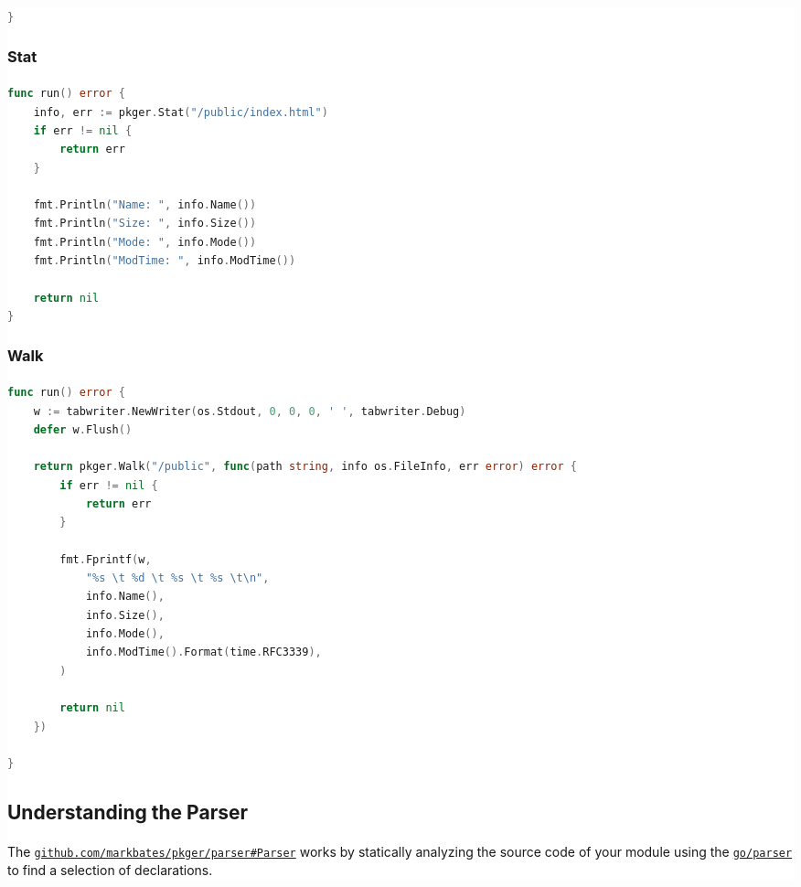 ```go
}
```

### Stat

```go
func run() error {
	info, err := pkger.Stat("/public/index.html")
	if err != nil {
		return err
	}

	fmt.Println("Name: ", info.Name())
	fmt.Println("Size: ", info.Size())
	fmt.Println("Mode: ", info.Mode())
	fmt.Println("ModTime: ", info.ModTime())

	return nil
}
```

### Walk

```go
func run() error {
	w := tabwriter.NewWriter(os.Stdout, 0, 0, 0, ' ', tabwriter.Debug)
	defer w.Flush()

	return pkger.Walk("/public", func(path string, info os.FileInfo, err error) error {
		if err != nil {
			return err
		}

		fmt.Fprintf(w,
			"%s \t %d \t %s \t %s \t\n",
			info.Name(),
			info.Size(),
			info.Mode(),
			info.ModTime().Format(time.RFC3339),
		)

		return nil
	})

}
```

## Understanding the Parser

The [`github.com/markbates/pkger/parser#Parser`](https://godoc.org/github.com/markbates/pkger/parser#Parser) works by statically analyzing the source code of your module using the [`go/parser`](https://godoc.org/go/parser) to find a selection of declarations.
